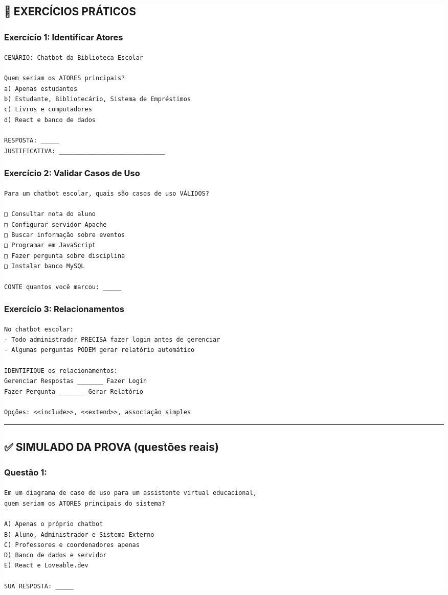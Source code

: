 
## 🧠 **EXERCÍCIOS PRÁTICOS**

### **Exercício 1: Identificar Atores**
```
CENÁRIO: Chatbot da Biblioteca Escolar

Quem seriam os ATORES principais?
a) Apenas estudantes
b) Estudante, Bibliotecário, Sistema de Empréstimos
c) Livros e computadores
d) React e banco de dados

RESPOSTA: _____ 
JUSTIFICATIVA: _____________________________
```

### **Exercício 2: Validar Casos de Uso**
```
Para um chatbot escolar, quais são casos de uso VÁLIDOS?

□ Consultar nota do aluno
□ Configurar servidor Apache
□ Buscar informação sobre eventos
□ Programar em JavaScript
□ Fazer pergunta sobre disciplina
□ Instalar banco MySQL

CONTE quantos você marcou: _____
```

### **Exercício 3: Relacionamentos**
```
No chatbot escolar:
- Todo administrador PRECISA fazer login antes de gerenciar
- Algumas perguntas PODEM gerar relatório automático

IDENTIFIQUE os relacionamentos:
Gerenciar Respostas _______ Fazer Login
Fazer Pergunta _______ Gerar Relatório

Opções: <<include>>, <<extend>>, associação simples
```

---

## ✅ **SIMULADO DA PROVA (questões reais)**

### **Questão 1:**
```
Em um diagrama de caso de uso para um assistente virtual educacional, 
quem seriam os ATORES principais do sistema?

A) Apenas o próprio chatbot
B) Aluno, Administrador e Sistema Externo
C) Professores e coordenadores apenas
D) Banco de dados e servidor
E) React e Loveable.dev

SUA RESPOSTA: _____
```
